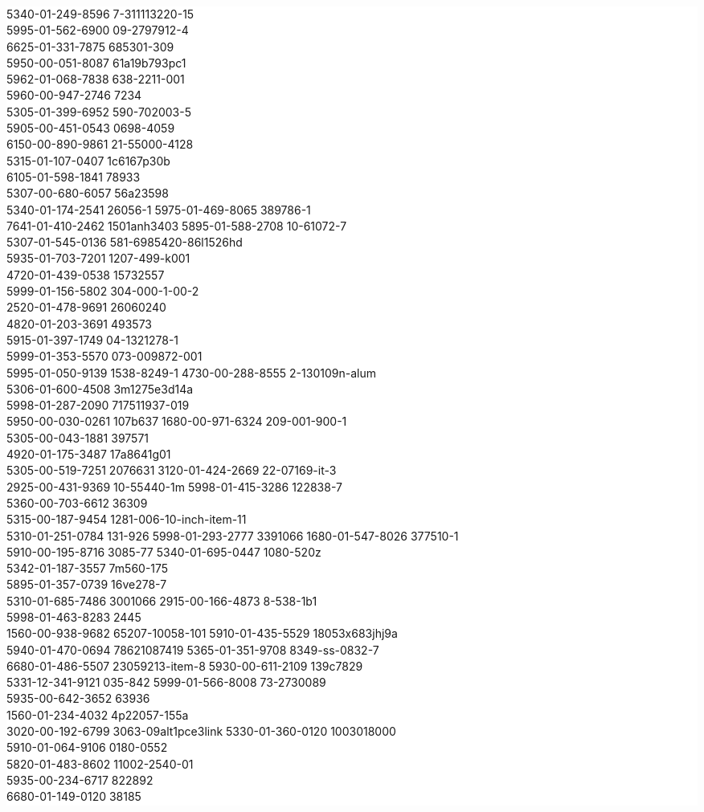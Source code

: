 5340-01-249-8596	7-311113220-15	
5995-01-562-6900	09-2797912-4	
6625-01-331-7875	685301-309	
5950-00-051-8087	61a19b793pc1	
5962-01-068-7838	638-2211-001	
5960-00-947-2746	7234	
5305-01-399-6952	590-702003-5	
5905-00-451-0543	0698-4059	
6150-00-890-9861	21-55000-4128	
5315-01-107-0407	1c6167p30b	
6105-01-598-1841	78933	
5307-00-680-6057	56a23598	
5340-01-174-2541	26056-1	
5975-01-469-8065	389786-1	
7641-01-410-2462	1501anh3403	
5895-01-588-2708	10-61072-7	
5307-01-545-0136	581-6985420-86l1526hd	
5935-01-703-7201	1207-499-k001	
4720-01-439-0538	15732557	
5999-01-156-5802	304-000-1-00-2	
2520-01-478-9691	26060240	
4820-01-203-3691	493573	
5915-01-397-1749	04-1321278-1	
5999-01-353-5570	073-009872-001	
5995-01-050-9139	1538-8249-1	
4730-00-288-8555	2-130109n-alum	
5306-01-600-4508	3m1275e3d14a	
5998-01-287-2090	717511937-019	
5950-00-030-0261	107b637	
1680-00-971-6324	209-001-900-1	
5305-00-043-1881	397571	
4920-01-175-3487	17a8641g01	
5305-00-519-7251	2076631	
3120-01-424-2669	22-07169-it-3	
2925-00-431-9369	10-55440-1m	
5998-01-415-3286	122838-7	
5360-00-703-6612	36309	
5315-00-187-9454	1281-006-10-inch-item-11	
5310-01-251-0784	131-926	
5998-01-293-2777	3391066	
1680-01-547-8026	377510-1	
5910-00-195-8716	3085-77	
5340-01-695-0447	1080-520z	
5342-01-187-3557	7m560-175	
5895-01-357-0739	16ve278-7	
5310-01-685-7486	3001066	
2915-00-166-4873	8-538-1b1	
5998-01-463-8283	2445	
1560-00-938-9682	65207-10058-101	
5910-01-435-5529	18053x683jhj9a	
5940-01-470-0694	78621087419	
5365-01-351-9708	8349-ss-0832-7	
6680-01-486-5507	23059213-item-8	
5930-00-611-2109	139c7829	
5331-12-341-9121	035-842	
5999-01-566-8008	73-2730089	
5935-00-642-3652	63936	
1560-01-234-4032	4p22057-155a	
3020-00-192-6799	3063-09alt1pce3link	
5330-01-360-0120	1003018000	
5910-01-064-9106	0180-0552	
5820-01-483-8602	11002-2540-01	
5935-00-234-6717	822892	
6680-01-149-0120	38185	